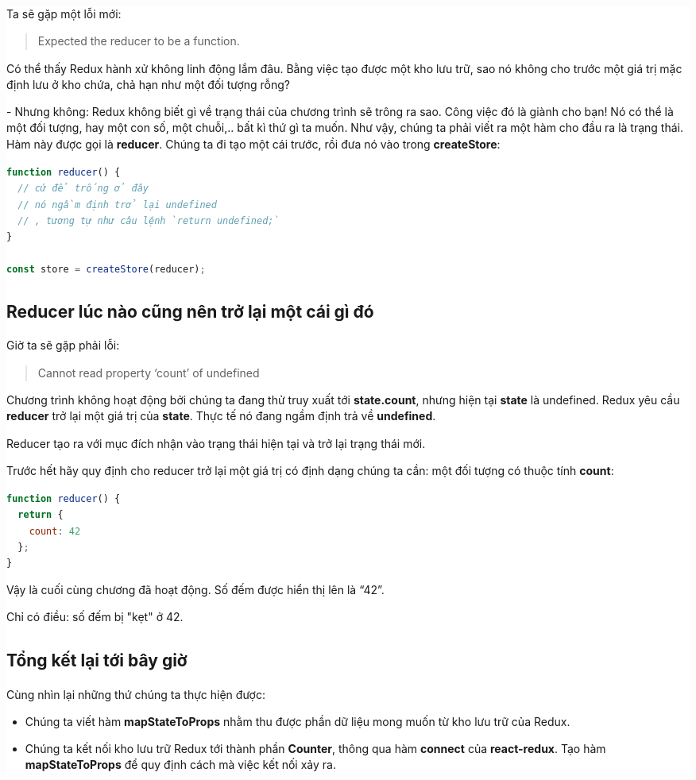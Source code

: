 Ta sẽ gặp một lỗi mới:

> Expected the reducer to be a function.

Có thể thấy Redux hành xử không linh động lắm đâu. Bằng việc tạo được một kho lưu trữ, sao nó không cho trước một giá trị mặc định lưu ở kho chứa, chả hạn như một đối tượng rỗng?

\- Nhưng không: Redux không biết gì về trạng thái của chương trình sẽ trông ra sao. Công việc đó là giành cho bạn! Nó có thể là một đối tượng, hay một con số, một chuỗi,.. bất kì thứ gì ta muốn. Như vậy, chúng ta phải viết ra một hàm cho đầu ra là trạng thái. Hàm này được gọi là **reducer**. Chúng ta đi tạo một cái trước, rồi đưa nó vào trong **createStore**:

```jsx
function reducer() {
  // cứ để trống ở đây
  // nó ngầm định trở lại undefined
  // , tương tự như câu lệnh `return undefined;`
}

const store = createStore(reducer);
```

## Reducer lúc nào cũng nên trở lại một cái gì đó

Giờ ta sẽ gặp phải lỗi:

> Cannot read property ‘count’ of undefined

Chương trình không hoạt động bởi chúng ta đang thử truy xuất tới **state.count**, nhưng hiện tại **state** là undefined. Redux yêu cầu **reducer** trở lại một giá trị của **state**. Thực tế nó đang ngầm định trả về **undefined**.

Reducer tạo ra với mục đích nhận vào trạng thái hiện tại và trở lại trạng thái mới.

Trước hết hãy quy định cho reducer trở lại một giá trị có định dạng chúng ta cần: một đối tượng có thuộc tính **count**:

```jsx
function reducer() {
  return {
    count: 42
  };
}
```

Vậy là cuối cùng chương đã hoạt động. Số đếm được hiển thị lên là “42”.

Chỉ có điều: số đếm bị "kẹt" ở 42.

## Tổng kết lại tới bây giờ

Cùng nhìn lại những thứ chúng ta thực hiện được:

- Chúng ta viết hàm **mapStateToProps** nhằm thu được phần dữ liệu mong muốn từ kho lưu trữ của Redux.

- Chúng ta kết nối kho lưu trữ Redux tới thành phần **Counter**, thông qua hàm **connect** của **react-redux**. Tạo hàm **mapStateToProps** để quy định cách mà việc kết nối xảy ra.
